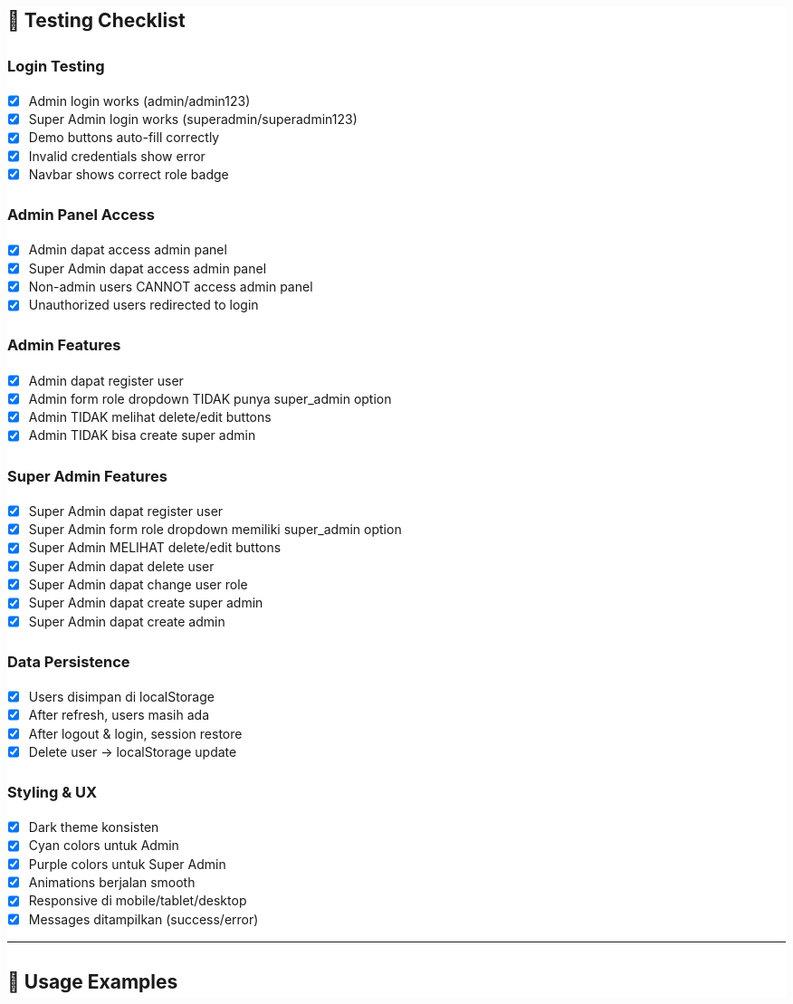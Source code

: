 
## 🧪 Testing Checklist

### Login Testing
- [x] Admin login works (admin/admin123)
- [x] Super Admin login works (superadmin/superadmin123)
- [x] Demo buttons auto-fill correctly
- [x] Invalid credentials show error
- [x] Navbar shows correct role badge

### Admin Panel Access
- [x] Admin dapat access admin panel
- [x] Super Admin dapat access admin panel
- [x] Non-admin users CANNOT access admin panel
- [x] Unauthorized users redirected to login

### Admin Features
- [x] Admin dapat register user
- [x] Admin form role dropdown TIDAK punya super_admin option
- [x] Admin TIDAK melihat delete/edit buttons
- [x] Admin TIDAK bisa create super admin

### Super Admin Features
- [x] Super Admin dapat register user
- [x] Super Admin form role dropdown memiliki super_admin option
- [x] Super Admin MELIHAT delete/edit buttons
- [x] Super Admin dapat delete user
- [x] Super Admin dapat change user role
- [x] Super Admin dapat create super admin
- [x] Super Admin dapat create admin

### Data Persistence
- [x] Users disimpan di localStorage
- [x] After refresh, users masih ada
- [x] After logout & login, session restore
- [x] Delete user → localStorage update

### Styling & UX
- [x] Dark theme konsisten
- [x] Cyan colors untuk Admin
- [x] Purple colors untuk Super Admin
- [x] Animations berjalan smooth
- [x] Responsive di mobile/tablet/desktop
- [x] Messages ditampilkan (success/error)

---

## 📝 Usage Examples
